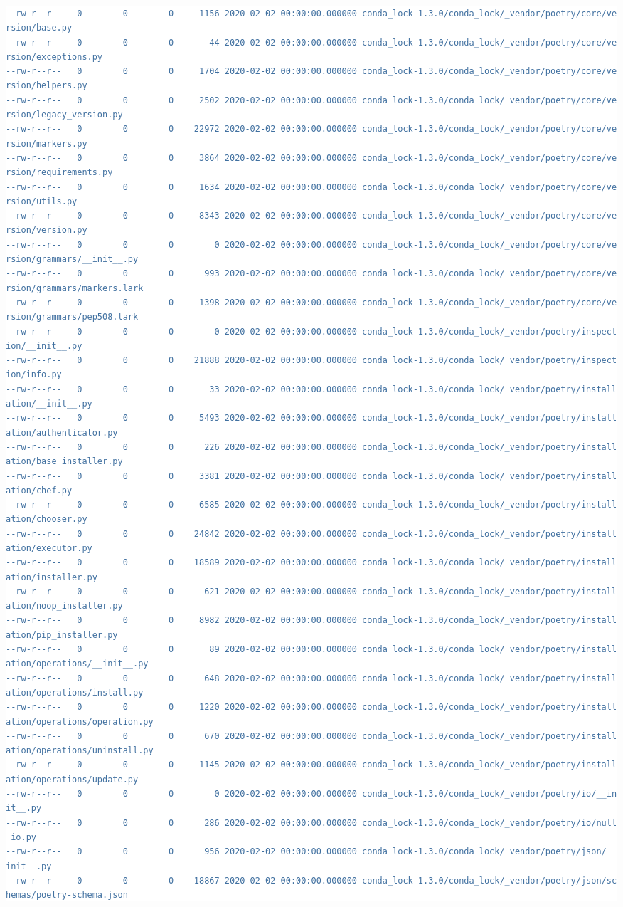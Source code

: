 ```diff
--rw-r--r--   0        0        0     1156 2020-02-02 00:00:00.000000 conda_lock-1.3.0/conda_lock/_vendor/poetry/core/version/base.py
--rw-r--r--   0        0        0       44 2020-02-02 00:00:00.000000 conda_lock-1.3.0/conda_lock/_vendor/poetry/core/version/exceptions.py
--rw-r--r--   0        0        0     1704 2020-02-02 00:00:00.000000 conda_lock-1.3.0/conda_lock/_vendor/poetry/core/version/helpers.py
--rw-r--r--   0        0        0     2502 2020-02-02 00:00:00.000000 conda_lock-1.3.0/conda_lock/_vendor/poetry/core/version/legacy_version.py
--rw-r--r--   0        0        0    22972 2020-02-02 00:00:00.000000 conda_lock-1.3.0/conda_lock/_vendor/poetry/core/version/markers.py
--rw-r--r--   0        0        0     3864 2020-02-02 00:00:00.000000 conda_lock-1.3.0/conda_lock/_vendor/poetry/core/version/requirements.py
--rw-r--r--   0        0        0     1634 2020-02-02 00:00:00.000000 conda_lock-1.3.0/conda_lock/_vendor/poetry/core/version/utils.py
--rw-r--r--   0        0        0     8343 2020-02-02 00:00:00.000000 conda_lock-1.3.0/conda_lock/_vendor/poetry/core/version/version.py
--rw-r--r--   0        0        0        0 2020-02-02 00:00:00.000000 conda_lock-1.3.0/conda_lock/_vendor/poetry/core/version/grammars/__init__.py
--rw-r--r--   0        0        0      993 2020-02-02 00:00:00.000000 conda_lock-1.3.0/conda_lock/_vendor/poetry/core/version/grammars/markers.lark
--rw-r--r--   0        0        0     1398 2020-02-02 00:00:00.000000 conda_lock-1.3.0/conda_lock/_vendor/poetry/core/version/grammars/pep508.lark
--rw-r--r--   0        0        0        0 2020-02-02 00:00:00.000000 conda_lock-1.3.0/conda_lock/_vendor/poetry/inspection/__init__.py
--rw-r--r--   0        0        0    21888 2020-02-02 00:00:00.000000 conda_lock-1.3.0/conda_lock/_vendor/poetry/inspection/info.py
--rw-r--r--   0        0        0       33 2020-02-02 00:00:00.000000 conda_lock-1.3.0/conda_lock/_vendor/poetry/installation/__init__.py
--rw-r--r--   0        0        0     5493 2020-02-02 00:00:00.000000 conda_lock-1.3.0/conda_lock/_vendor/poetry/installation/authenticator.py
--rw-r--r--   0        0        0      226 2020-02-02 00:00:00.000000 conda_lock-1.3.0/conda_lock/_vendor/poetry/installation/base_installer.py
--rw-r--r--   0        0        0     3381 2020-02-02 00:00:00.000000 conda_lock-1.3.0/conda_lock/_vendor/poetry/installation/chef.py
--rw-r--r--   0        0        0     6585 2020-02-02 00:00:00.000000 conda_lock-1.3.0/conda_lock/_vendor/poetry/installation/chooser.py
--rw-r--r--   0        0        0    24842 2020-02-02 00:00:00.000000 conda_lock-1.3.0/conda_lock/_vendor/poetry/installation/executor.py
--rw-r--r--   0        0        0    18589 2020-02-02 00:00:00.000000 conda_lock-1.3.0/conda_lock/_vendor/poetry/installation/installer.py
--rw-r--r--   0        0        0      621 2020-02-02 00:00:00.000000 conda_lock-1.3.0/conda_lock/_vendor/poetry/installation/noop_installer.py
--rw-r--r--   0        0        0     8982 2020-02-02 00:00:00.000000 conda_lock-1.3.0/conda_lock/_vendor/poetry/installation/pip_installer.py
--rw-r--r--   0        0        0       89 2020-02-02 00:00:00.000000 conda_lock-1.3.0/conda_lock/_vendor/poetry/installation/operations/__init__.py
--rw-r--r--   0        0        0      648 2020-02-02 00:00:00.000000 conda_lock-1.3.0/conda_lock/_vendor/poetry/installation/operations/install.py
--rw-r--r--   0        0        0     1220 2020-02-02 00:00:00.000000 conda_lock-1.3.0/conda_lock/_vendor/poetry/installation/operations/operation.py
--rw-r--r--   0        0        0      670 2020-02-02 00:00:00.000000 conda_lock-1.3.0/conda_lock/_vendor/poetry/installation/operations/uninstall.py
--rw-r--r--   0        0        0     1145 2020-02-02 00:00:00.000000 conda_lock-1.3.0/conda_lock/_vendor/poetry/installation/operations/update.py
--rw-r--r--   0        0        0        0 2020-02-02 00:00:00.000000 conda_lock-1.3.0/conda_lock/_vendor/poetry/io/__init__.py
--rw-r--r--   0        0        0      286 2020-02-02 00:00:00.000000 conda_lock-1.3.0/conda_lock/_vendor/poetry/io/null_io.py
--rw-r--r--   0        0        0      956 2020-02-02 00:00:00.000000 conda_lock-1.3.0/conda_lock/_vendor/poetry/json/__init__.py
--rw-r--r--   0        0        0    18867 2020-02-02 00:00:00.000000 conda_lock-1.3.0/conda_lock/_vendor/poetry/json/schemas/poetry-schema.json
```